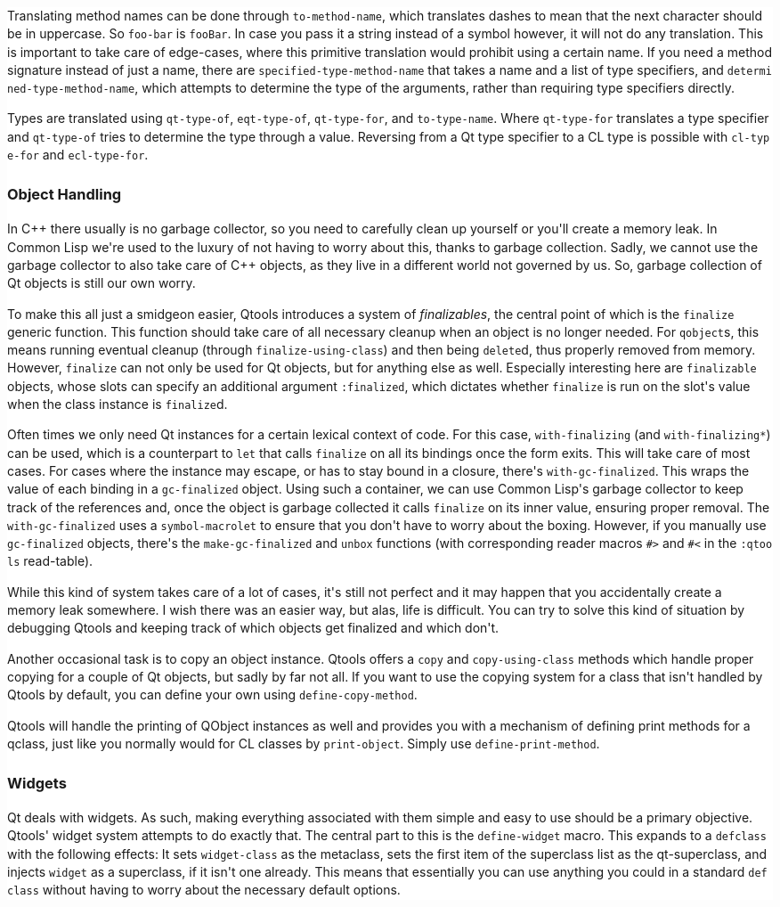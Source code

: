 Translating method names can be done through `to-method-name`, which translates dashes to mean that the next character should be in uppercase. So `foo-bar` is `fooBar`. In case you pass it a string instead of a symbol however, it will not do any translation. This is important to take care of edge-cases, where this primitive translation would prohibit using a certain name. If you need a method signature instead of just a name, there are `specified-type-method-name` that takes a name and a list of type specifiers, and `determined-type-method-name`, which attempts to determine the type of the arguments, rather than requiring type specifiers directly.

Types are translated using `qt-type-of`, `eqt-type-of`, `qt-type-for`, and `to-type-name`. Where `qt-type-for` translates a type specifier and `qt-type-of` tries to determine the type through a value. Reversing from a Qt type specifier to a CL type is possible with `cl-type-for` and `ecl-type-for`.

### Object Handling
In C++ there usually is no garbage collector, so you need to carefully clean up yourself or you'll create a memory leak. In Common Lisp we're used to the luxury of not having to worry about this, thanks to garbage collection. Sadly, we cannot use the garbage collector to also take care of C++ objects, as they live in a different world not governed by us. So, garbage collection of Qt objects is still our own worry.

To make this all just a smidgeon easier, Qtools introduces a system of *finalizables*, the central point of which is the `finalize` generic function. This function should take care of all necessary cleanup when an object is no longer needed. For `qobject`s, this means running eventual cleanup (through `finalize-using-class`) and then being `delete`d, thus properly removed from memory. However, `finalize` can not only be used for Qt objects, but for anything else as well. Especially interesting here are `finalizable` objects, whose slots can specify an additional argument `:finalized`, which dictates whether `finalize` is run on the slot's value when the class instance is `finalize`d.

Often times we only need Qt instances for a certain lexical context of code. For this case, `with-finalizing` (and `with-finalizing*`) can be used, which is a counterpart to `let` that calls `finalize` on all its bindings once the form exits. This will take care of most cases. For cases where the instance may escape, or has to stay bound in a closure, there's `with-gc-finalized`. This wraps the value of each binding in a `gc-finalized` object. Using such a container, we can use Common Lisp's garbage collector to keep track of the references and, once the object is garbage collected it calls `finalize` on its inner value, ensuring proper removal. The `with-gc-finalized` uses a `symbol-macrolet` to ensure that you don't have to worry about the boxing. However, if you manually use `gc-finalized` objects, there's the `make-gc-finalized` and `unbox` functions (with corresponding reader macros `#>` and `#<` in the `:qtools` read-table).

While this kind of system takes care of a lot of cases, it's still not perfect and it may happen that you accidentally create a memory leak somewhere. I wish there was an easier way, but alas, life is difficult. You can try to solve this kind of situation by debugging Qtools and keeping track of which objects get finalized and which don't.

Another occasional task is to copy an object instance. Qtools offers a `copy` and `copy-using-class` methods which handle proper copying for a couple of Qt objects, but sadly by far not all. If you want to use the copying system for a class that isn't handled by Qtools by default, you can define your own using `define-copy-method`.

Qtools will handle the printing of QObject instances as well and provides you with a mechanism of defining print methods for a qclass, just like you normally would for CL classes by `print-object`. Simply use `define-print-method`.

### Widgets
Qt deals with widgets. As such, making everything associated with them simple and easy to use should be a primary objective. Qtools' widget system attempts to do exactly that. The central part to this is the `define-widget` macro. This expands to a `defclass` with the following effects: It sets `widget-class` as the metaclass, sets the first item of the superclass list as the qt-superclass, and injects `widget` as a superclass, if it isn't one already. This means that essentially you can use anything you could in a standard `defclass` without having to worry about the necessary default options.
